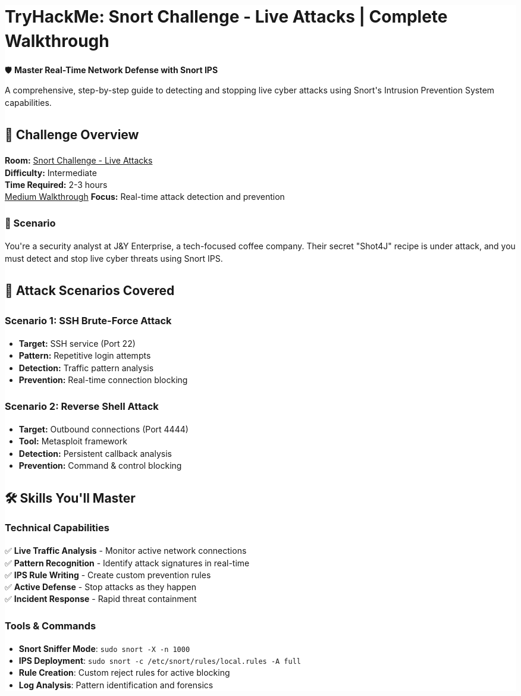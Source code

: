 # TryHackMe: Snort Challenge - Live Attacks | Complete Walkthrough

🛡️ **Master Real-Time Network Defense with Snort IPS**

A comprehensive, step-by-step guide to detecting and stopping live cyber attacks using Snort's Intrusion Prevention System capabilities.


## 🎯 Challenge Overview

**Room:** [Snort Challenge - Live Attacks](https://tryhackme.com/room/snortchallenges2)  
**Difficulty:** Intermediate  
**Time Required:** 2-3 hours  
[Medium Walkthrough](https://medium.com/@aa7661538/tryhackme-snort-challenge-live-attacks-complete-step-by-step-walkthrough-ab3160e00e64)
**Focus:** Real-time attack detection and prevention

### 📖 Scenario
You're a security analyst at J&Y Enterprise, a tech-focused coffee company. Their secret "Shot4J" recipe is under attack, and you must detect and stop live cyber threats using Snort IPS.

## 🚨 Attack Scenarios Covered

### Scenario 1: SSH Brute-Force Attack
- **Target:** SSH service (Port 22)
- **Pattern:** Repetitive login attempts
- **Detection:** Traffic pattern analysis
- **Prevention:** Real-time connection blocking

### Scenario 2: Reverse Shell Attack  
- **Target:** Outbound connections (Port 4444)
- **Tool:** Metasploit framework
- **Detection:** Persistent callback analysis
- **Prevention:** Command & control blocking

## 🛠️ Skills You'll Master

### Technical Capabilities
✅ **Live Traffic Analysis** - Monitor active network connections  
✅ **Pattern Recognition** - Identify attack signatures in real-time  
✅ **IPS Rule Writing** - Create custom prevention rules  
✅ **Active Defense** - Stop attacks as they happen  
✅ **Incident Response** - Rapid threat containment  

### Tools & Commands
- **Snort Sniffer Mode**: `sudo snort -X -n 1000`
- **IPS Deployment**: `sudo snort -c /etc/snort/rules/local.rules -A full`
- **Rule Creation**: Custom reject rules for active blocking
- **Log Analysis**: Pattern identification and forensics
